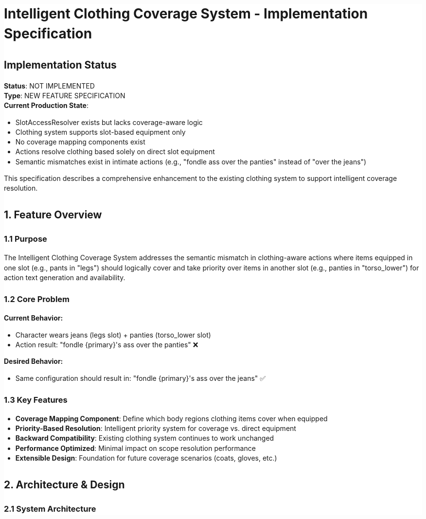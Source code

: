 # Intelligent Clothing Coverage System - Implementation Specification

## Implementation Status

**Status**: NOT IMPLEMENTED  
**Type**: NEW FEATURE SPECIFICATION  
**Current Production State**:

- SlotAccessResolver exists but lacks coverage-aware logic
- Clothing system supports slot-based equipment only
- No coverage mapping components exist
- Actions resolve clothing based solely on direct slot equipment
- Semantic mismatches exist in intimate actions (e.g., "fondle ass over the panties" instead of "over the jeans")

This specification describes a comprehensive enhancement to the existing clothing system to support intelligent coverage resolution.

## 1. Feature Overview

### 1.1 Purpose

The Intelligent Clothing Coverage System addresses the semantic mismatch in clothing-aware actions where items equipped in one slot (e.g., pants in "legs") should logically cover and take priority over items in another slot (e.g., panties in "torso_lower") for action text generation and availability.

### 1.2 Core Problem

**Current Behavior:**

- Character wears jeans (legs slot) + panties (torso_lower slot)
- Action result: "fondle {primary}'s ass over the panties" ❌

**Desired Behavior:**

- Same configuration should result in: "fondle {primary}'s ass over the jeans" ✅

### 1.3 Key Features

- **Coverage Mapping Component**: Define which body regions clothing items cover when equipped
- **Priority-Based Resolution**: Intelligent priority system for coverage vs. direct equipment
- **Backward Compatibility**: Existing clothing system continues to work unchanged
- **Performance Optimized**: Minimal impact on scope resolution performance
- **Extensible Design**: Foundation for future coverage scenarios (coats, gloves, etc.)

## 2. Architecture & Design

### 2.1 System Architecture
